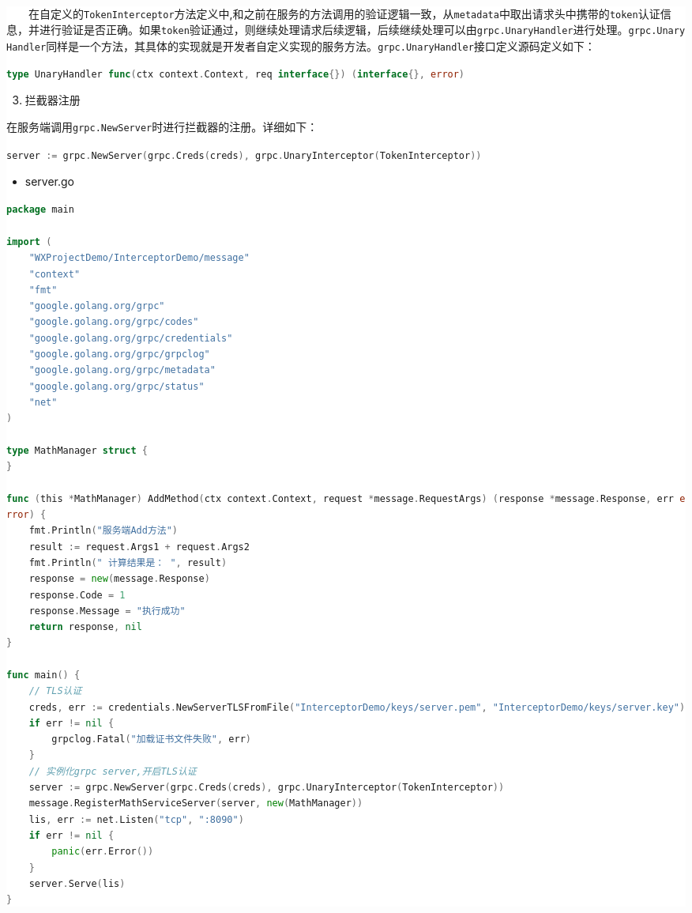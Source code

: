 　　在自定义的`TokenInterceptor`方法定义中,和之前在服务的方法调用的验证逻辑一致，从`metadata`中取出请求头中携带的`token`认证信息，并进行验证是否正确。如果`token`验证通过，则继续处理请求后续逻辑，后续继续处理可以由`grpc.UnaryHandler`进行处理。`grpc.UnaryHandler`同样是一个方法，其具体的实现就是开发者自定义实现的服务方法。`grpc.UnaryHandler`接口定义源码定义如下：

```go
type UnaryHandler func(ctx context.Context, req interface{}) (interface{}, error)
```

3. 拦截器注册

在服务端调用`grpc.NewServer`时进行拦截器的注册。详细如下：

```go
server := grpc.NewServer(grpc.Creds(creds), grpc.UnaryInterceptor(TokenInterceptor))
```

- server.go

```go
package main

import (
    "WXProjectDemo/InterceptorDemo/message"
    "context"
    "fmt"
    "google.golang.org/grpc"
    "google.golang.org/grpc/codes"
    "google.golang.org/grpc/credentials"
    "google.golang.org/grpc/grpclog"
    "google.golang.org/grpc/metadata"
    "google.golang.org/grpc/status"
    "net"
)

type MathManager struct {
}

func (this *MathManager) AddMethod(ctx context.Context, request *message.RequestArgs) (response *message.Response, err error) {
    fmt.Println("服务端Add方法")
    result := request.Args1 + request.Args2
    fmt.Println(" 计算结果是： ", result)
    response = new(message.Response)
    response.Code = 1
    response.Message = "执行成功"
    return response, nil
}

func main() {
    // TLS认证
    creds, err := credentials.NewServerTLSFromFile("InterceptorDemo/keys/server.pem", "InterceptorDemo/keys/server.key")
    if err != nil {
        grpclog.Fatal("加载证书文件失败", err)
    }
    // 实例化grpc server,开启TLS认证
    server := grpc.NewServer(grpc.Creds(creds), grpc.UnaryInterceptor(TokenInterceptor))
    message.RegisterMathServiceServer(server, new(MathManager))
    lis, err := net.Listen("tcp", ":8090")
    if err != nil {
        panic(err.Error())
    }
    server.Serve(lis)
}
```
